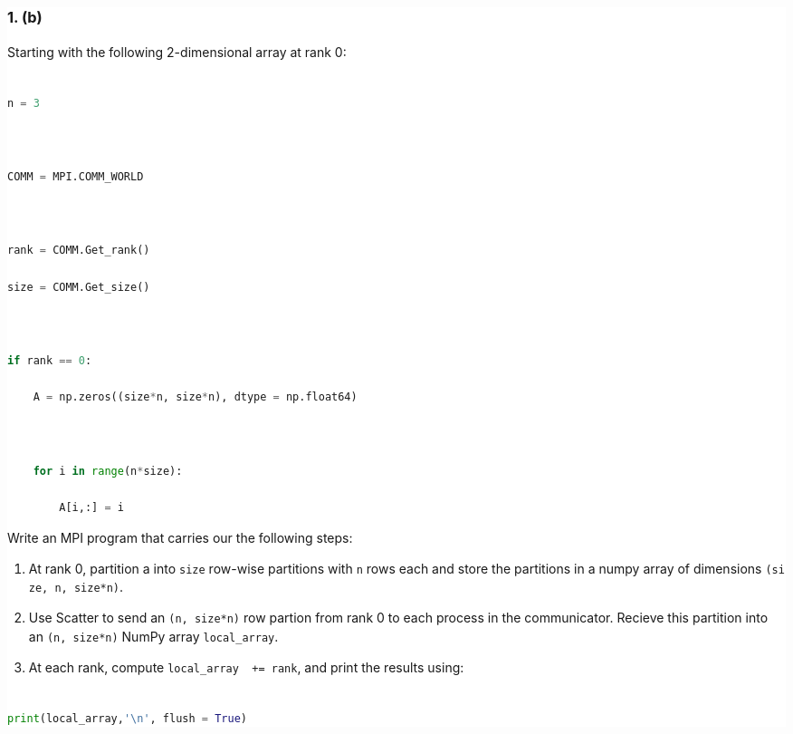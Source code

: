  

### 1. (b)

 

Starting with the following 2-dimensional array at rank 0:

 

```python

n = 3

 

COMM = MPI.COMM_WORLD

 

rank = COMM.Get_rank()

size = COMM.Get_size()

 

if rank == 0:

    A = np.zeros((size*n, size*n), dtype = np.float64)

 

    for i in range(n*size):

        A[i,:] = i

```

 

Write an MPI program that carries our the following steps:

 

1. At rank 0, partition a into `size` row-wise partitions with `n` rows each and store the partitions in a numpy array of dimensions `(size, n, size*n)`.

3. Use Scatter to send an `(n, size*n)` row partion from rank 0 to each process in the communicator. Recieve this partition into an `(n, size*n)` NumPy array `local_array`.

4. At each rank, compute `local_array  += rank`, and print the results using:

 

```python

print(local_array,'\n', flush = True)

```
